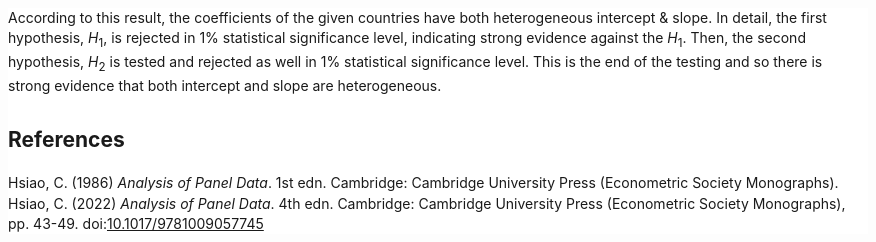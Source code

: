 According to this result, the coefficients of the given countries have both
heterogeneous intercept & slope. In detail, the first hypothesis, $H_1$, is
rejected in 1% statistical significance level, indicating strong evidence
against the $H_1$. Then, the second hypothesis, $H_2$ is tested and rejected as
well in 1% statistical significance level. This is the end of the testing and so
there is strong evidence that both intercept and slope are heterogeneous.

## **References**

<span class="nocase" id="ref-hsiao1986">
Hsiao, C. (1986) <em>Analysis of Panel Data</em>. 1st edn. Cambridge: Cambridge
University Press (Econometric Society Monographs).

<span class="nocase" id="ref-hsiao2022">
Hsiao, C. (2022) <em>Analysis of Panel Data</em>. 4th edn. Cambridge: Cambridge
University Press (Econometric Society Monographs), pp. 43-49.
doi:<a href="https://doi.org/10.1017/9781009057745">10.1017/9781009057745</a>
